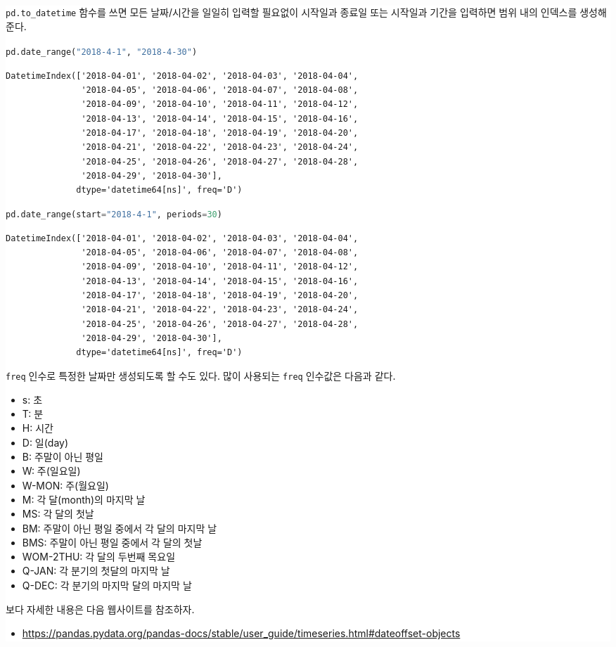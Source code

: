 
`pd.to_datetime` 함수를 쓰면 모든 날짜/시간을 일일히 입력할 필요없이 시작일과 종료일 또는 시작일과 기간을 입력하면 범위 내의 인덱스를 생성해 준다.


```python
pd.date_range("2018-4-1", "2018-4-30")
```




    DatetimeIndex(['2018-04-01', '2018-04-02', '2018-04-03', '2018-04-04',
                   '2018-04-05', '2018-04-06', '2018-04-07', '2018-04-08',
                   '2018-04-09', '2018-04-10', '2018-04-11', '2018-04-12',
                   '2018-04-13', '2018-04-14', '2018-04-15', '2018-04-16',
                   '2018-04-17', '2018-04-18', '2018-04-19', '2018-04-20',
                   '2018-04-21', '2018-04-22', '2018-04-23', '2018-04-24',
                   '2018-04-25', '2018-04-26', '2018-04-27', '2018-04-28',
                   '2018-04-29', '2018-04-30'],
                  dtype='datetime64[ns]', freq='D')




```python
pd.date_range(start="2018-4-1", periods=30)
```




    DatetimeIndex(['2018-04-01', '2018-04-02', '2018-04-03', '2018-04-04',
                   '2018-04-05', '2018-04-06', '2018-04-07', '2018-04-08',
                   '2018-04-09', '2018-04-10', '2018-04-11', '2018-04-12',
                   '2018-04-13', '2018-04-14', '2018-04-15', '2018-04-16',
                   '2018-04-17', '2018-04-18', '2018-04-19', '2018-04-20',
                   '2018-04-21', '2018-04-22', '2018-04-23', '2018-04-24',
                   '2018-04-25', '2018-04-26', '2018-04-27', '2018-04-28',
                   '2018-04-29', '2018-04-30'],
                  dtype='datetime64[ns]', freq='D')



`freq` 인수로 특정한 날짜만 생성되도록 할 수도 있다. 많이 사용되는 `freq` 인수값은 다음과 같다.

- s: 초
- T: 분
- H: 시간
- D: 일(day)
- B: 주말이 아닌 평일
- W: 주(일요일)
- W-MON: 주(월요일)
- M: 각 달(month)의 마지막 날
- MS: 각 달의 첫날
- BM: 주말이 아닌 평일 중에서 각 달의 마지막 날
- BMS: 주말이 아닌 평일 중에서 각 달의 첫날
- WOM-2THU: 각 달의 두번째 목요일
- Q-JAN: 각 분기의 첫달의 마지막 날
- Q-DEC: 각 분기의 마지막 달의 마지막 날

보다 자세한 내용은 다음 웹사이트를 참조하자.
- https://pandas.pydata.org/pandas-docs/stable/user_guide/timeseries.html#dateoffset-objects
